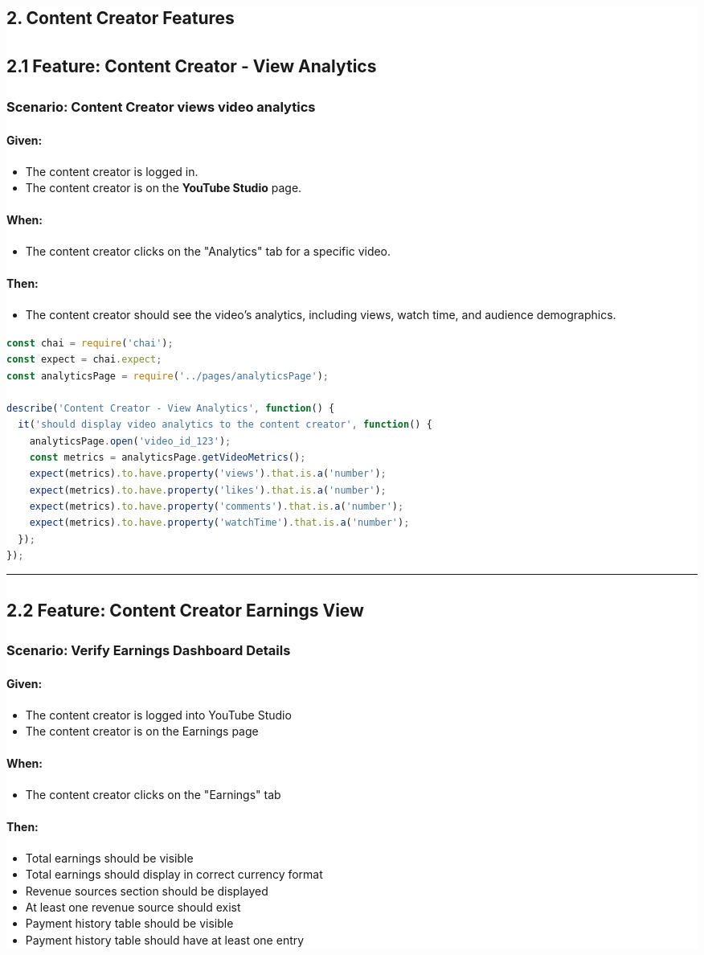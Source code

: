 ## 2. Content Creator Features
## 2.1 Feature: Content Creator - View Analytics

### Scenario: Content Creator views video analytics

#### Given:
- The content creator is logged in.  
- The content creator is on the **YouTube Studio** page.

#### When:
- The content creator clicks on the "Analytics" tab for a specific video.

#### Then:
- The content creator should see the video’s analytics, including views, watch time, and audience demographics.

```javascript
const chai = require('chai');
const expect = chai.expect;
const analyticsPage = require('../pages/analyticsPage');

describe('Content Creator - View Analytics', function() {
  it('should display video analytics to the content creator', function() {
    analyticsPage.open('video_id_123');
    const metrics = analyticsPage.getVideoMetrics();
    expect(metrics).to.have.property('views').that.is.a('number');
    expect(metrics).to.have.property('likes').that.is.a('number');
    expect(metrics).to.have.property('comments').that.is.a('number');
    expect(metrics).to.have.property('watchTime').that.is.a('number');
  });
});
```
---

## 2.2 Feature: Content Creator Earnings View

### Scenario: Verify Earnings Dashboard Details

#### Given:
- The content creator is logged into YouTube Studio
- The content creator is on the Earnings page

#### When:
- The content creator clicks on the "Earnings" tab

#### Then:
- Total earnings should be visible
- Total earnings should display in correct currency format
- Revenue sources section should be displayed
- At least one revenue source should exist
- Payment history table should be visible
- Payment history table should have at least one entry
